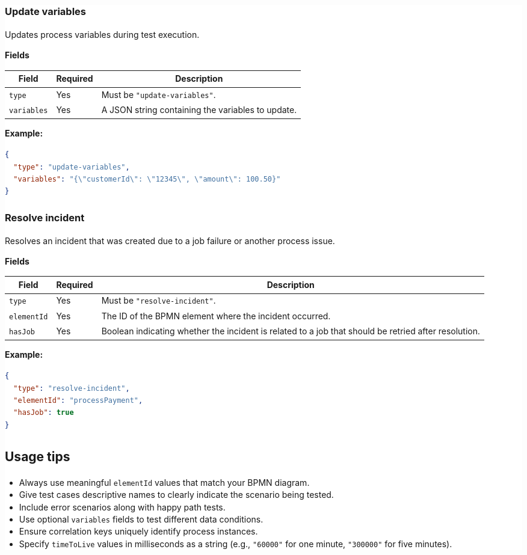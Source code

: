 ### Update variables

Updates process variables during test execution.

**Fields**

| Field       | Required | Description                                       |
| ----------- | -------- | ------------------------------------------------- |
| `type`      | Yes      | Must be `"update-variables"`.                     |
| `variables` | Yes      | A JSON string containing the variables to update. |

**Example:**

```json
{
  "type": "update-variables",
  "variables": "{\"customerId\": \"12345\", \"amount\": 100.50}"
}
```

### Resolve incident

Resolves an incident that was created due to a job failure or another process issue.

**Fields**

| Field       | Required | Description                                                                                          |
| ----------- | -------- | ---------------------------------------------------------------------------------------------------- |
| `type`      | Yes      | Must be `"resolve-incident"`.                                                                        |
| `elementId` | Yes      | The ID of the BPMN element where the incident occurred.                                              |
| `hasJob`    | Yes      | Boolean indicating whether the incident is related to a job that should be retried after resolution. |

**Example:**

```json
{
  "type": "resolve-incident",
  "elementId": "processPayment",
  "hasJob": true
}
```

## Usage tips

- Always use meaningful `elementId` values that match your BPMN diagram.
- Give test cases descriptive names to clearly indicate the scenario being tested.
- Include error scenarios along with happy path tests.
- Use optional `variables` fields to test different data conditions.
- Ensure correlation keys uniquely identify process instances.
- Specify `timeToLive` values in milliseconds as a string (e.g., `"60000"` for one minute, `"300000"` for five minutes).
